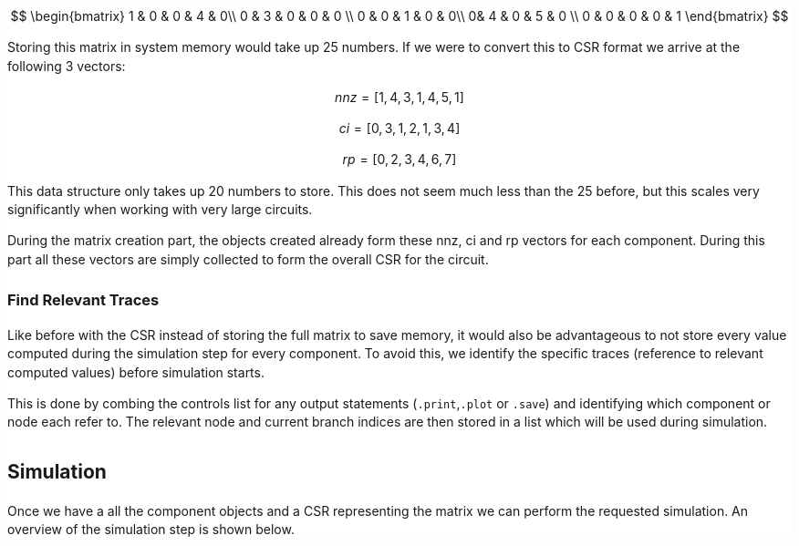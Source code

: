 
$$
\begin{bmatrix}
		1 & 0 & 0 & 4 & 0\\
		0 & 3 & 0 & 0 & 0 \\
		0 & 0 & 1 & 0  & 0\\
		0& 4 & 0 & 5 & 0 \\
		0 & 0 & 0 & 0 & 1
	\end{bmatrix}
$$


Storing this matrix in system memory would take up 25 numbers. If we were to convert this to CSR format we arrive at the following 3 vectors:


$$
nnz=\left[1, 4, 3, 1, 4, 5, 1\right]
$$

$$
ci=\left[0,3,1,2,1,3,4\right]
$$

$$
rp=\left[0,2,3,4,6,7\right]
$$

This data structure only takes up 20 numbers to store. This does not seem much less than the 25 before, but this scales very significantly when working with very large circuits.

During the matrix creation part, the objects created already form these nnz, ci and rp vectors for each component. During this part all these vectors are simply collected to form the overall CSR for the circuit.

### Find Relevant Traces

Like before with the CSR instead of storing the full matrix to save memory, it would also be advantageous to not store every value computed during the simulation step for every component. To avoid this, we identify the specific traces (reference to relevant computed values)  before simulation starts.

This is done by combing the controls list for any output statements (`.print`,`.plot` or `.save`) and identifying which component or node each refer to. The relevant node and current branch indices are then stored in a list which will be used during simulation.

## Simulation

Once we have a all the component objects and a CSR representing the matrix we can perform the requested simulation. An overview of the simulation step is shown below.
